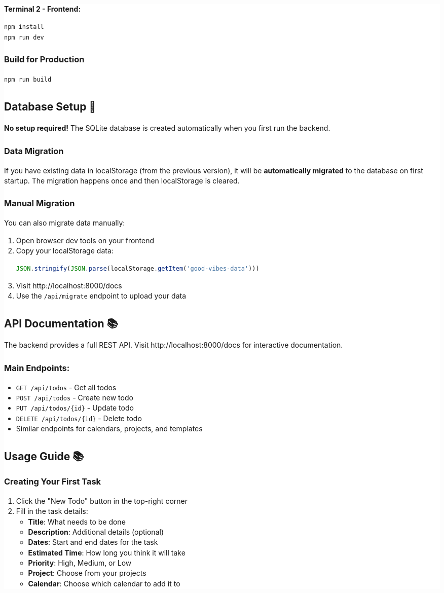 **Terminal 2 - Frontend:**
```bash
npm install
npm run dev
```

### Build for Production
```bash
npm run build
```

## Database Setup 💾

**No setup required!** The SQLite database is created automatically when you first run the backend.

### Data Migration

If you have existing data in localStorage (from the previous version), it will be **automatically migrated** to the database on first startup. The migration happens once and then localStorage is cleared.

### Manual Migration

You can also migrate data manually:

1. Open browser dev tools on your frontend
2. Copy your localStorage data:
   ```js
   JSON.stringify(JSON.parse(localStorage.getItem('good-vibes-data')))
   ```
3. Visit http://localhost:8000/docs
4. Use the `/api/migrate` endpoint to upload your data

## API Documentation 📚

The backend provides a full REST API. Visit http://localhost:8000/docs for interactive documentation.

### Main Endpoints:
- `GET /api/todos` - Get all todos
- `POST /api/todos` - Create new todo
- `PUT /api/todos/{id}` - Update todo
- `DELETE /api/todos/{id}` - Delete todo
- Similar endpoints for calendars, projects, and templates

## Usage Guide 📚

### Creating Your First Task
1. Click the "New Todo" button in the top-right corner
2. Fill in the task details:
   - **Title**: What needs to be done
   - **Description**: Additional details (optional)
   - **Dates**: Start and end dates for the task
   - **Estimated Time**: How long you think it will take
   - **Priority**: High, Medium, or Low
   - **Project**: Choose from your projects
   - **Calendar**: Choose which calendar to add it to
